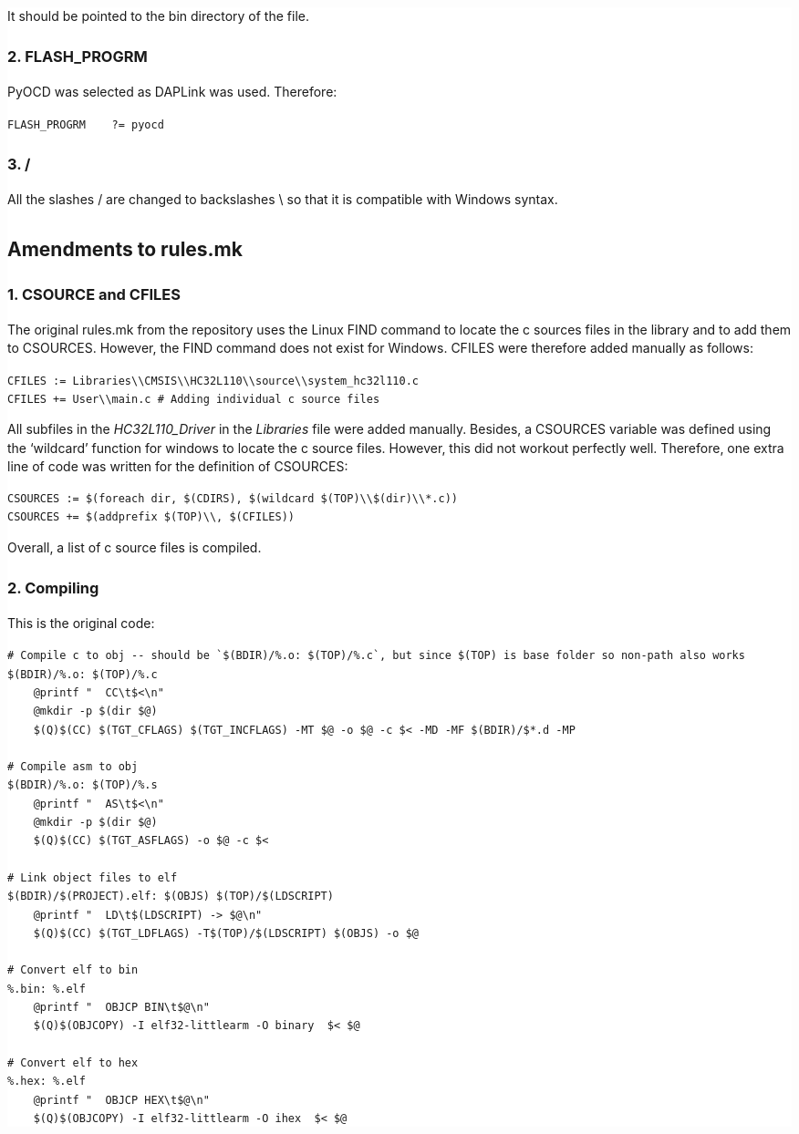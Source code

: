 It should be pointed to the bin directory of the file. 

### 2. FLASH_PROGRM
PyOCD was selected as DAPLink was used. Therefore:

`FLASH_PROGRM    ?= pyocd`

### 3. /
All the slashes / are changed to backslashes \ so that it is compatible with Windows syntax.

## Amendments to rules.mk
### 1. CSOURCE and CFILES
The original rules.mk from the repository uses the Linux FIND command to locate the c sources files in the library and to add them to CSOURCES. However, the FIND command does not exist for Windows. CFILES were therefore added manually as follows:

```
CFILES := Libraries\\CMSIS\\HC32L110\\source\\system_hc32l110.c
CFILES += User\\main.c # Adding individual c source files
```
All subfiles in the *HC32L110_Driver* in the *Libraries* file were added manually. Besides, a CSOURCES variable was defined using the ‘wildcard’ function for windows to locate the c source files. However, this did not workout perfectly well. Therefore, one extra line of code was written for the definition of CSOURCES:
```
CSOURCES := $(foreach dir, $(CDIRS), $(wildcard $(TOP)\\$(dir)\\*.c))
CSOURCES += $(addprefix $(TOP)\\, $(CFILES))
```
Overall, a list of c source files is compiled.

### 2.	Compiling 
This is the original code:
```make
# Compile c to obj -- should be `$(BDIR)/%.o: $(TOP)/%.c`, but since $(TOP) is base folder so non-path also works
$(BDIR)/%.o: $(TOP)/%.c
    @printf "  CC\t$<\n"
    @mkdir -p $(dir $@)
    $(Q)$(CC) $(TGT_CFLAGS) $(TGT_INCFLAGS) -MT $@ -o $@ -c $< -MD -MF $(BDIR)/$*.d -MP

# Compile asm to obj
$(BDIR)/%.o: $(TOP)/%.s
    @printf "  AS\t$<\n"
    @mkdir -p $(dir $@)
    $(Q)$(CC) $(TGT_ASFLAGS) -o $@ -c $<

# Link object files to elf
$(BDIR)/$(PROJECT).elf: $(OBJS) $(TOP)/$(LDSCRIPT)
    @printf "  LD\t$(LDSCRIPT) -> $@\n"
    $(Q)$(CC) $(TGT_LDFLAGS) -T$(TOP)/$(LDSCRIPT) $(OBJS) -o $@

# Convert elf to bin
%.bin: %.elf
    @printf "  OBJCP BIN\t$@\n"
    $(Q)$(OBJCOPY) -I elf32-littlearm -O binary  $< $@

# Convert elf to hex
%.hex: %.elf
    @printf "  OBJCP HEX\t$@\n"
    $(Q)$(OBJCOPY) -I elf32-littlearm -O ihex  $< $@
```
